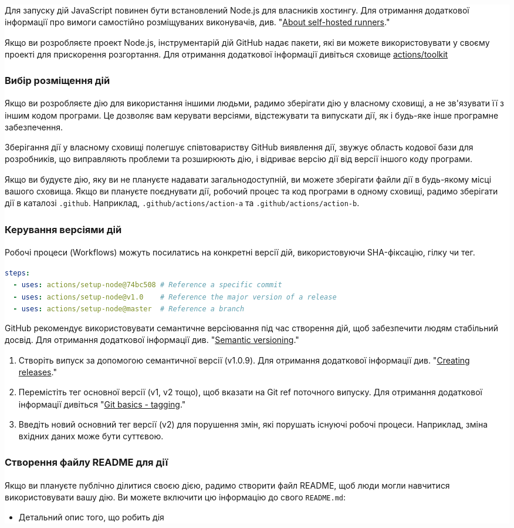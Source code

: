 Для запуску дій JavaScript повинен бути встановлений Node.js для власників хостингу. Для отримання додаткової інформації про вимоги самостійно розміщуваних виконувачів, див. "[About self-hosted runners](https://help.github.com/en/actions/hosting-your-own-runners/about-self-hosted-runners#requirements-for-self-hosted-runner-machines)."

Якщо ви розробляєте проект Node.js, інструментарій дій GitHub надає пакети, які ви можете використовувати у своєму проекті для прискорення розгортання. Для отримання додаткової інформації дивіться сховище [actions/toolkit](https://github.com/actions/toolkit) 

### Вибір розміщення дій

Якщо ви розробляєте дію для використання іншими людьми, радимо зберігати дію у власному сховищі, а не зв'язувати її з іншим кодом програми. Це дозволяє вам керувати версіями, відстежувати та випускати дії, як і будь-яке інше програмне забезпечення.

Зберігання дії у власному сховищі полегшує співтовариству GitHub виявлення дії, звужує область кодової бази для розробників, що виправляють проблеми та розширюють дію, і відриває версію дії від версії іншого коду програми.

Якщо ви будуєте дію, яку ви не плануєте надавати загальнодоступній, ви можете зберігати файли дії в будь-якому місці вашого сховища. Якщо ви плануєте поєднувати дії, робочий процес та код програми в одному сховищі, радимо зберігати дії в каталозі `.github`. Наприклад, `.github/actions/action-a` та `.github/actions/action-b`.

### Керування версіями дій

Робочі процеси (Workflows) можуть посилатись на конкретні версії дій, використовуючи SHA-фіксацію, гілку чи тег.

```yaml
steps:    
  - uses: actions/setup-node@74bc508 # Reference a specific commit
  - uses: actions/setup-node@v1.0    # Reference the major version of a release   
  - uses: actions/setup-node@master  # Reference a branch
```

GitHub рекомендує використовувати семантичне версіювання під час створення дій, щоб забезпечити людям стабільний досвід. Для отримання додаткової інформації див. "[Semantic versioning](http://semver.org/)."

1. Створіть випуск за допомогою семантичної версії (v1.0.9). Для отримання додаткової інформації див. "[Creating releases](https://help.github.com/en/articles/creating-releases)."

2. Перемістіть тег основної версії (v1, v2 тощо), щоб вказати на Git ref поточного випуску. Для отримання додаткової інформації дивіться "[Git basics - tagging](https://git-scm.com/book/en/v2/Git-Basics-Tagging)."
3. Введіть новий основний тег версії (v2) для порушення змін, які порушать існуючі робочі процеси. Наприклад, зміна вхідних даних може бути суттєвою.

### Створення файлу README для дії

Якщо ви плануєте публічно ділитися своєю дією, радимо створити файл README, щоб люди могли навчитися використовувати вашу дію. Ви можете включити цю інформацію до свого `README.md`:

- Детальний опис того, що робить дія
